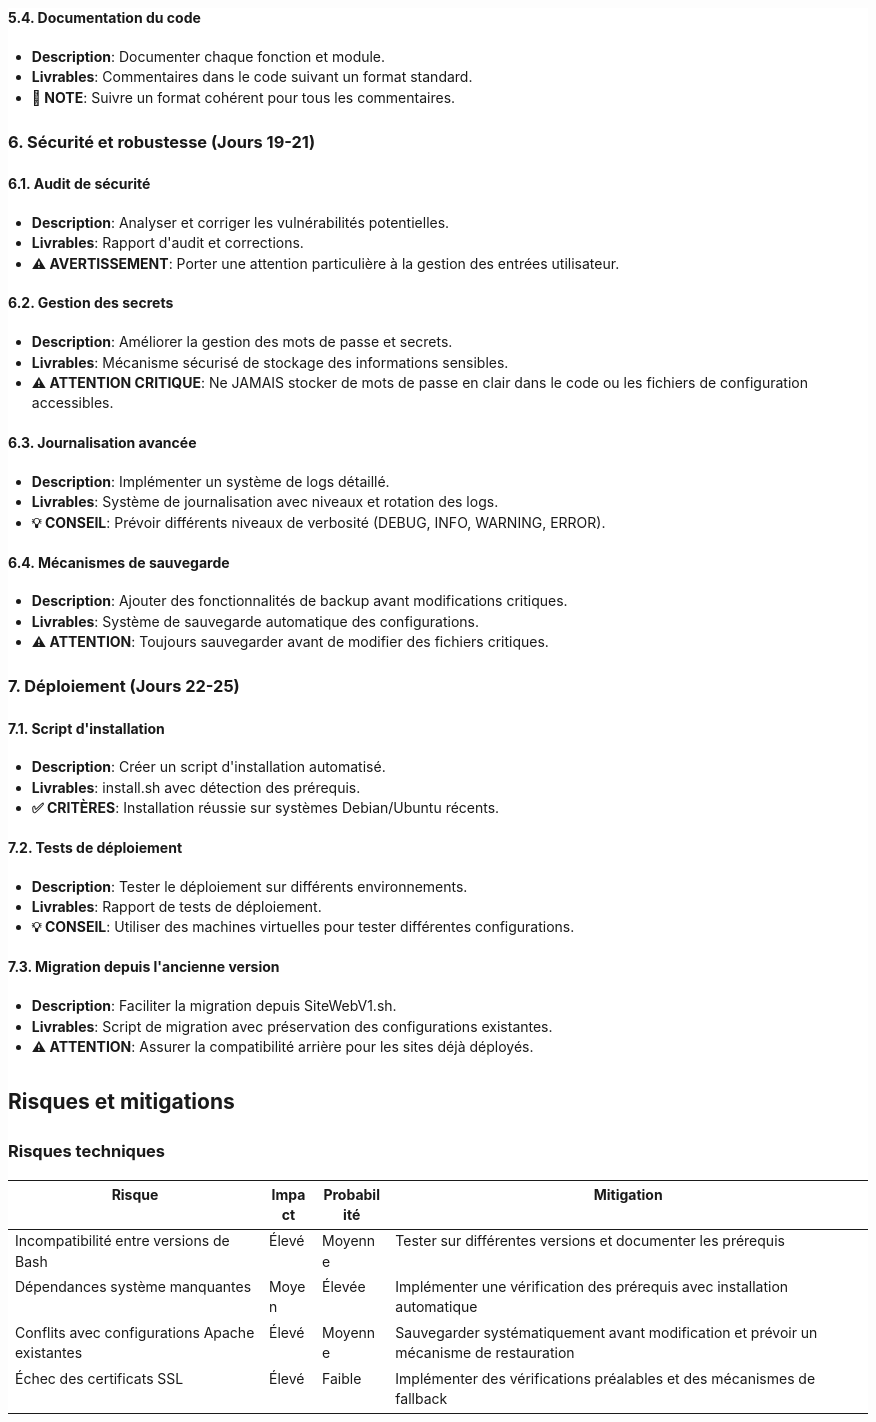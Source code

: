 #### 5.4. Documentation du code
- **Description**: Documenter chaque fonction et module.
- **Livrables**: Commentaires dans le code suivant un format standard.
- **📝 NOTE**: Suivre un format cohérent pour tous les commentaires.

### 6. Sécurité et robustesse (Jours 19-21)

#### 6.1. Audit de sécurité
- **Description**: Analyser et corriger les vulnérabilités potentielles.
- **Livrables**: Rapport d'audit et corrections.
- **⚠️ AVERTISSEMENT**: Porter une attention particulière à la gestion des entrées utilisateur.

#### 6.2. Gestion des secrets
- **Description**: Améliorer la gestion des mots de passe et secrets.
- **Livrables**: Mécanisme sécurisé de stockage des informations sensibles.
- **⚠️ ATTENTION CRITIQUE**: Ne JAMAIS stocker de mots de passe en clair dans le code ou les fichiers de configuration accessibles.

#### 6.3. Journalisation avancée
- **Description**: Implémenter un système de logs détaillé.
- **Livrables**: Système de journalisation avec niveaux et rotation des logs.
- **💡 CONSEIL**: Prévoir différents niveaux de verbosité (DEBUG, INFO, WARNING, ERROR).

#### 6.4. Mécanismes de sauvegarde
- **Description**: Ajouter des fonctionnalités de backup avant modifications critiques.
- **Livrables**: Système de sauvegarde automatique des configurations.
- **⚠️ ATTENTION**: Toujours sauvegarder avant de modifier des fichiers critiques.

### 7. Déploiement (Jours 22-25)

#### 7.1. Script d'installation
- **Description**: Créer un script d'installation automatisé.
- **Livrables**: install.sh avec détection des prérequis.
- **✅ CRITÈRES**: Installation réussie sur systèmes Debian/Ubuntu récents.

#### 7.2. Tests de déploiement
- **Description**: Tester le déploiement sur différents environnements.
- **Livrables**: Rapport de tests de déploiement.
- **💡 CONSEIL**: Utiliser des machines virtuelles pour tester différentes configurations.

#### 7.3. Migration depuis l'ancienne version
- **Description**: Faciliter la migration depuis SiteWebV1.sh.
- **Livrables**: Script de migration avec préservation des configurations existantes.
- **⚠️ ATTENTION**: Assurer la compatibilité arrière pour les sites déjà déployés.

## Risques et mitigations

### Risques techniques

| Risque | Impact | Probabilité | Mitigation |
|--------|--------|-------------|------------|
| Incompatibilité entre versions de Bash | Élevé | Moyenne | Tester sur différentes versions et documenter les prérequis |
| Dépendances système manquantes | Moyen | Élevée | Implémenter une vérification des prérequis avec installation automatique |
| Conflits avec configurations Apache existantes | Élevé | Moyenne | Sauvegarder systématiquement avant modification et prévoir un mécanisme de restauration |
| Échec des certificats SSL | Élevé | Faible | Implémenter des vérifications préalables et des mécanismes de fallback |
